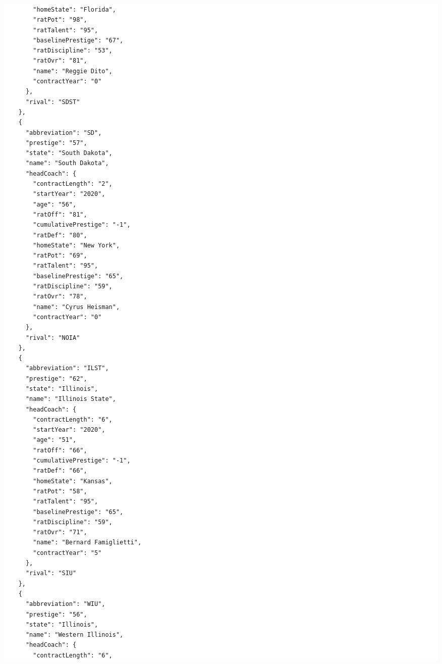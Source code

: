             "homeState": "Florida",
            "ratPot": "98",
            "ratTalent": "95",
            "baselinePrestige": "67",
            "ratDiscipline": "53",
            "ratOvr": "81",
            "name": "Reggie Dito",
            "contractYear": "0"
          },
          "rival": "SDST"
        },
        {
          "abbreviation": "SD",
          "prestige": "57",
          "state": "South Dakota",
          "name": "South Dakota",
          "headCoach": {
            "contractLength": "2",
            "startYear": "2020",
            "age": "56",
            "ratOff": "81",
            "cumulativePrestige": "-1",
            "ratDef": "80",
            "homeState": "New York",
            "ratPot": "69",
            "ratTalent": "95",
            "baselinePrestige": "65",
            "ratDiscipline": "59",
            "ratOvr": "78",
            "name": "Cyrus Heisman",
            "contractYear": "0"
          },
          "rival": "NOIA"
        },
        {
          "abbreviation": "ILST",
          "prestige": "62",
          "state": "Illinois",
          "name": "Illinois State",
          "headCoach": {
            "contractLength": "6",
            "startYear": "2020",
            "age": "51",
            "ratOff": "66",
            "cumulativePrestige": "-1",
            "ratDef": "66",
            "homeState": "Kansas",
            "ratPot": "58",
            "ratTalent": "95",
            "baselinePrestige": "65",
            "ratDiscipline": "59",
            "ratOvr": "71",
            "name": "Bernard Famiglietti",
            "contractYear": "5"
          },
          "rival": "SIU"
        },
        {
          "abbreviation": "WIU",
          "prestige": "56",
          "state": "Illinois",
          "name": "Western Illinois",
          "headCoach": {
            "contractLength": "6",